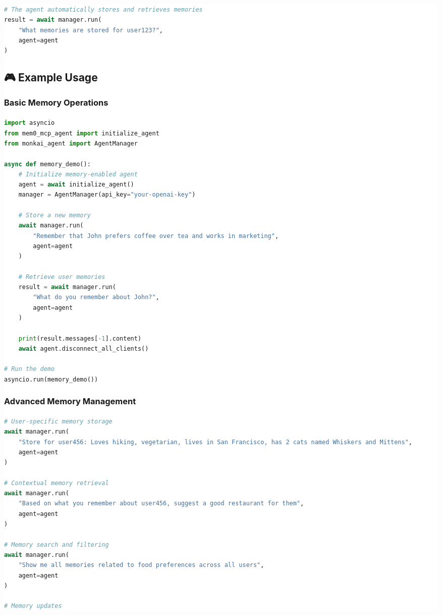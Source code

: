 ```python
# The agent automatically stores and retrieves memories
result = await manager.run(
    "What memories are stored for user123?", 
    agent=agent
)
```

## 🎮 Example Usage

### Basic Memory Operations

```python
import asyncio
from mem0_mcp_agent import initialize_agent
from monkai_agent import AgentManager

async def memory_demo():
    # Initialize memory-enabled agent
    agent = await initialize_agent()
    manager = AgentManager(api_key="your-openai-key")
    
    # Store a new memory
    await manager.run(
        "Remember that John prefers coffee over tea and works in marketing",
        agent=agent
    )
    
    # Retrieve user memories
    result = await manager.run(
        "What do you remember about John?",
        agent=agent
    )
    
    print(result.messages[-1].content)
    await agent.disconnect_all_clients()

# Run the demo
asyncio.run(memory_demo())
```

### Advanced Memory Management

```python
# User-specific memory storage
await manager.run(
    "Store for user456: Loves hiking, vegetarian, lives in San Francisco, has 2 cats named Whiskers and Mittens",
    agent=agent
)

# Contextual memory retrieval
await manager.run(
    "Based on what you remember about user456, suggest a good restaurant for them",
    agent=agent
)

# Memory search and filtering
await manager.run(
    "Show me all memories related to food preferences across all users",
    agent=agent
)

# Memory updates
```